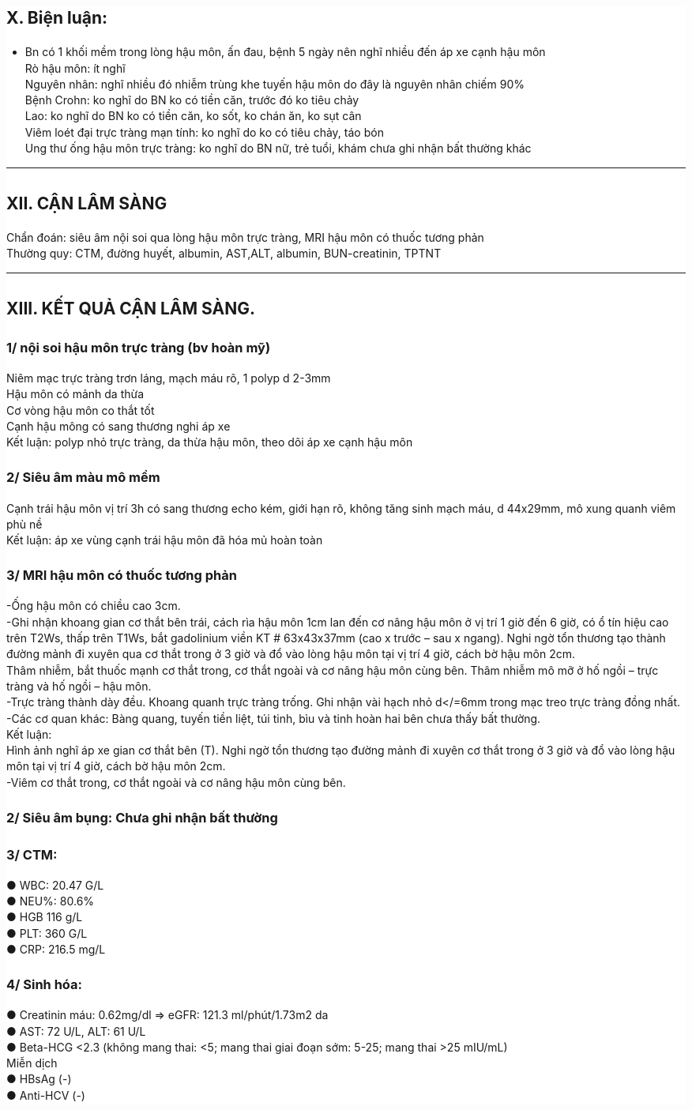 ## X. Biện luận:    
* Bn có 1 khối mềm trong lòng hậu môn, ấn đau, bệnh 5 ngày nên nghĩ nhiều đến áp xe cạnh hậu môn  
Rò hậu môn: ít nghĩ  
Nguyên nhân: nghĩ nhiều đó nhiễm trùng khe tuyến hậu môn do đây là nguyên nhân chiếm 90%   
Bệnh Crohn: ko nghĩ do BN ko có tiền căn, trước đó ko tiêu chảy   
Lao: ko nghĩ do BN ko có tiền căn, ko sốt, ko chán ăn, ko sụt cân   
Viêm loét đại trực tràng mạn tính: ko nghĩ do ko có tiêu chảy, táo bón  
Ung thư ống hậu môn trực tràng: ko nghĩ do BN nữ, trẻ tuổi, khám chưa ghi nhận bất thường khác  
  
---  
## XII. CẬN LÂM SÀNG   
Chẩn đoán: siêu âm nội soi qua lòng hậu môn trực tràng, MRI hậu môn có thuốc tương phản  
Thường quy: CTM, đường huyết, albumin, AST,ALT, albumin, BUN-creatinin, TPTNT   
  
---  
## XIII. KẾT QUẢ CẬN LÂM SÀNG.   
### 1/ nội soi hậu môn trực tràng (bv hoàn mỹ)   
Niêm mạc trực tràng trơn láng, mạch máu rõ, 1 polyp d 2-3mm  
Hậu môn có mảnh da thừa  
Cơ vòng hậu môn co thắt tốt  
Cạnh hậu mông có sang thương nghi áp xe  
Kết luận: polyp nhỏ trực tràng, da thừa hậu môn, theo dõi áp xe cạnh hậu môn  
### 2/ Siêu âm màu mô mềm  
Cạnh trái hậu môn vị trí 3h có sang thương echo kém, giới hạn rõ, không tăng sinh mạch máu, d 44x29mm, mô xung quanh viêm phù nề  
Kết luận: áp xe vùng cạnh trái hậu môn đã hóa mủ hoàn toàn  
### 3/ MRI hậu môn có thuốc tương phản  
-Ống hậu môn có chiều cao 3cm.  
-Ghi nhận khoang gian cơ thắt bên trái, cách rìa hậu môn 1cm lan đến cơ nâng hậu môn ở vị trí 1 giờ đến 6 giờ, có ổ tín hiệu cao trên T2Ws, thấp trên T1Ws, bắt gadolinium viền KT # 63x43x37mm (cao x trước – sau x ngang). Nghi ngờ tổn thương tạo thành đường mảnh đi xuyên qua cơ thắt trong ở 3 giờ và đổ vào lòng hậu môn tại vị trí 4 giờ, cách bờ hậu môn 2cm.  
Thâm nhiễm, bắt thuốc mạnh cơ thắt trong, cơ thắt ngoài và cơ nâng hậu môn cùng bên. Thâm nhiễm mô mỡ ở hố ngồi – trực tràng và hố ngồi – hậu môn.  
-Trực tràng thành dày đều. Khoang quanh trực tràng trống. Ghi nhận vài hạch nhỏ d</=6mm trong mạc treo trực tràng đồng nhất.  
-Các cơ quan khác: Bàng quang, tuyến tiền liệt, túi tinh, bìu và tinh hoàn hai bên chưa thấy bất thường.  
Kết luận:  
Hình ảnh nghĩ áp xe gian cơ thắt bên (T). Nghi ngờ tổn thương tạo đường mảnh đi xuyên cơ thắt trong ở 3 giờ và đổ vào lòng hậu môn tại vị trí 4 giờ, cách bờ hậu môn 2cm.  
-Viêm cơ thắt trong, cơ thắt ngoài và cơ nâng hậu môn cùng bên.  
### 2/ Siêu âm bụng: Chưa ghi nhận bất thường  
### 3/ CTM:  
●	WBC: 20.47 G/L  
●	NEU%: 80.6%  
●	HGB 116 g/L  
●	PLT: 360 G/L  
●	CRP: 216.5 mg/L  
### 4/ Sinh hóa:  
●	Creatinin máu: 0.62mg/dl => eGFR: 121.3 ml/phút/1.73m2 da  
●	AST: 72 U/L, ALT: 61  U/L  
●	Beta-HCG <2.3 (không mang thai: <5; mang thai giai đoạn sớm: 5-25; mang thai >25 mIU/mL)  
Miễn dịch  
●	HBsAg (-)  
●	Anti-HCV (-)  
   